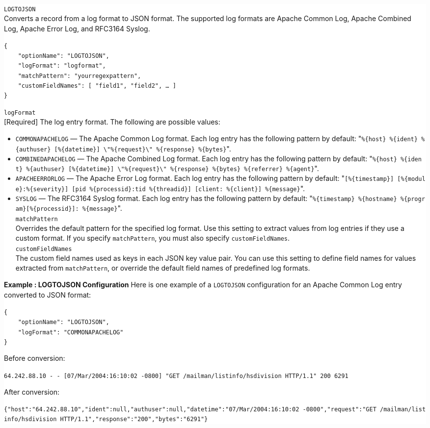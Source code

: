 `LOGTOJSON`  
Converts a record from a log format to JSON format\. The supported log formats are Apache Common Log, Apache Combined Log, Apache Error Log, and RFC3164 Syslog\.  

```
{
    "optionName": "LOGTOJSON",
    "logFormat": "logformat",
    "matchPattern": "yourregexpattern",
    "customFieldNames": [ "field1", "field2", … ]
}
```  
`logFormat`  
\[Required\] The log entry format\. The following are possible values:  
+ `COMMONAPACHELOG` — The Apache Common Log format\. Each log entry has the following pattern by default: "`%{host} %{ident} %{authuser} [%{datetime}] \"%{request}\" %{response} %{bytes}`"\.
+ `COMBINEDAPACHELOG` — The Apache Combined Log format\. Each log entry has the following pattern by default: "`%{host} %{ident} %{authuser} [%{datetime}] \"%{request}\" %{response} %{bytes} %{referrer} %{agent}`"\.
+ `APACHEERRORLOG` — The Apache Error Log format\. Each log entry has the following pattern by default: "`[%{timestamp}] [%{module}:%{severity}] [pid %{processid}:tid %{threadid}] [client: %{client}] %{message}`"\.
+ `SYSLOG` — The RFC3164 Syslog format\. Each log entry has the following pattern by default: "`%{timestamp} %{hostname} %{program}[%{processid}]: %{message}`"\.  
`matchPattern`  
Overrides the default pattern for the specified log format\. Use this setting to extract values from log entries if they use a custom format\. If you specify `matchPattern`, you must also specify `customFieldNames`\.  
`customFieldNames`  
The custom field names used as keys in each JSON key value pair\. You can use this setting to define field names for values extracted from `matchPattern`, or override the default field names of predefined log formats\.

**Example : LOGTOJSON Configuration**  <a name="example-logtojson"></a>
Here is one example of a `LOGTOJSON` configuration for an Apache Common Log entry converted to JSON format:  

```
{
    "optionName": "LOGTOJSON",
    "logFormat": "COMMONAPACHELOG"
}
```
Before conversion:  

```
64.242.88.10 - - [07/Mar/2004:16:10:02 -0800] "GET /mailman/listinfo/hsdivision HTTP/1.1" 200 6291
```
After conversion:  

```
{"host":"64.242.88.10","ident":null,"authuser":null,"datetime":"07/Mar/2004:16:10:02 -0800","request":"GET /mailman/listinfo/hsdivision HTTP/1.1","response":"200","bytes":"6291"}
```
